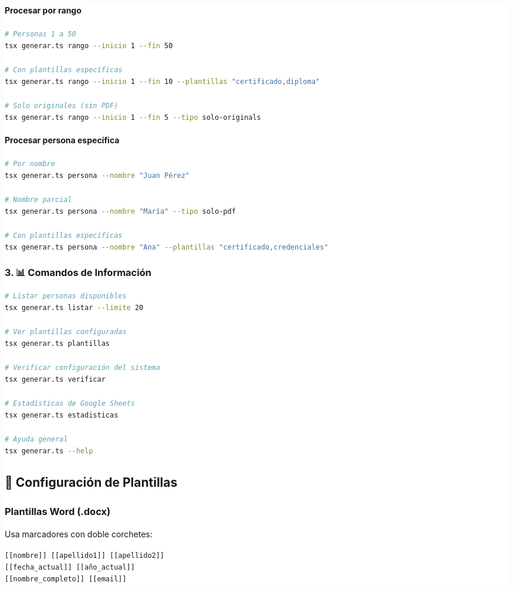 #### Procesar por rango
```bash
# Personas 1 a 50
tsx generar.ts rango --inicio 1 --fin 50

# Con plantillas específicas
tsx generar.ts rango --inicio 1 --fin 10 --plantillas "certificado,diploma"

# Solo originales (sin PDF)
tsx generar.ts rango --inicio 1 --fin 5 --tipo solo-originals
```

#### Procesar persona específica
```bash
# Por nombre
tsx generar.ts persona --nombre "Juan Pérez"

# Nombre parcial
tsx generar.ts persona --nombre "María" --tipo solo-pdf

# Con plantillas específicas
tsx generar.ts persona --nombre "Ana" --plantillas "certificado,credenciales"
```

### 3. 📊 Comandos de Información

```bash
# Listar personas disponibles
tsx generar.ts listar --limite 20

# Ver plantillas configuradas
tsx generar.ts plantillas

# Verificar configuración del sistema
tsx generar.ts verificar

# Estadísticas de Google Sheets
tsx generar.ts estadisticas

# Ayuda general
tsx generar.ts --help
```

## 🎨 Configuración de Plantillas

### Plantillas Word (.docx)
Usa marcadores con doble corchetes:
```
[[nombre]] [[apellido1]] [[apellido2]]
[[fecha_actual]] [[año_actual]]
[[nombre_completo]] [[email]]
```
